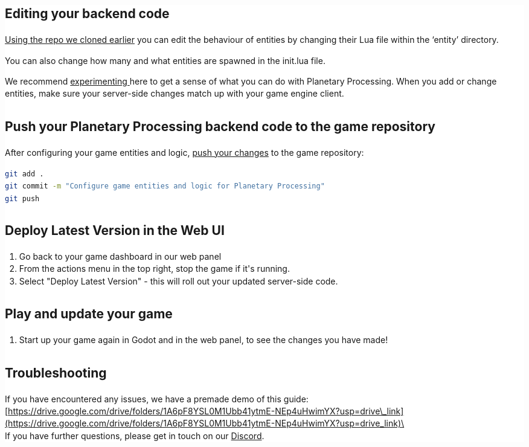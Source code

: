 ## Editing your backend code

[Using the repo we cloned earlier](godot.md#clone-your-game-repository) you can edit the behaviour of entities by changing their Lua file within the ‘entity’ directory.

You can also change how many and what entities are spawned in the init.lua file.

We recommend [experimenting ](../server/entities.md)here to get a sense of what you can do with Planetary Processing. When you add or change entities, make sure your server-side changes match up with your game engine client.

## Push your Planetary Processing backend code to the game repository

After configuring your game entities and logic, [push your changes](../server/git.md) to the game repository:

```sh
git add .
git commit -m "Configure game entities and logic for Planetary Processing"
git push
```

## Deploy Latest Version in the Web UI

1. Go back to your game dashboard in our web panel
2. From the actions menu in the top right, stop the game if it's running.
3. Select "Deploy Latest Version" - this will roll out your updated server-side code.

## Play and update your game

1. Start up your game again in Godot and in the web panel, to see the changes you have made!



## Troubleshooting

If you have encountered any issues, we have a premade demo of this guide:\
[https://drive.google.com/drive/folders/1A6pF8YSL0M1Ubb41ytmE-NEp4uHwimYX?usp=drive\_link](https://drive.google.com/drive/folders/1A6pF8YSL0M1Ubb41ytmE-NEp4uHwimYX?usp=drive_link)\
\
If you have further questions, please get in touch on our [Discord](https://pp.vg/discord).
